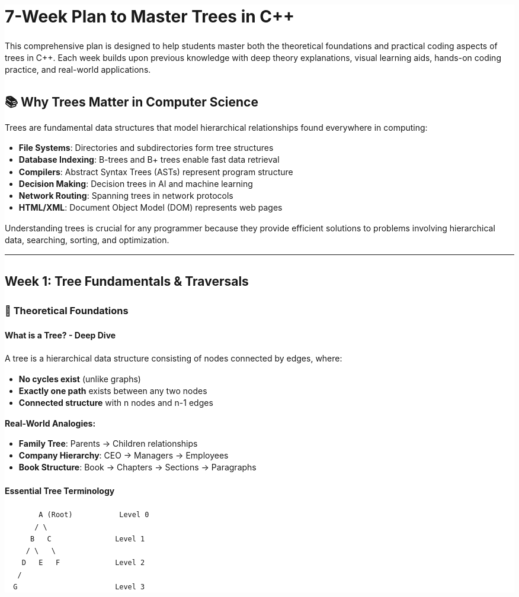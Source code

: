 # 7-Week Plan to Master Trees in C++

This comprehensive plan is designed to help students master both the theoretical foundations and practical coding aspects of trees in C++. Each week builds upon previous knowledge with deep theory explanations, visual learning aids, hands-on coding practice, and real-world applications.

## 📚 **Why Trees Matter in Computer Science**

Trees are fundamental data structures that model hierarchical relationships found everywhere in computing:

- **File Systems**: Directories and subdirectories form tree structures
- **Database Indexing**: B-trees and B+ trees enable fast data retrieval
- **Compilers**: Abstract Syntax Trees (ASTs) represent program structure
- **Decision Making**: Decision trees in AI and machine learning
- **Network Routing**: Spanning trees in network protocols
- **HTML/XML**: Document Object Model (DOM) represents web pages

Understanding trees is crucial for any programmer because they provide efficient solutions to problems involving hierarchical data, searching, sorting, and optimization.

---

## Week 1: Tree Fundamentals & Traversals

### 📖 **Theoretical Foundations**

#### **What is a Tree? - Deep Dive**

A tree is a hierarchical data structure consisting of nodes connected by edges, where:

- **No cycles exist** (unlike graphs)
- **Exactly one path** exists between any two nodes
- **Connected structure** with n nodes and n-1 edges

**Real-World Analogies:**

- **Family Tree**: Parents → Children relationships
- **Company Hierarchy**: CEO → Managers → Employees
- **Book Structure**: Book → Chapters → Sections → Paragraphs

#### **Essential Tree Terminology**

```
        A (Root)           Level 0
       / \
      B   C               Level 1
     / \   \
    D   E   F             Level 2
   /
  G                       Level 3
```
